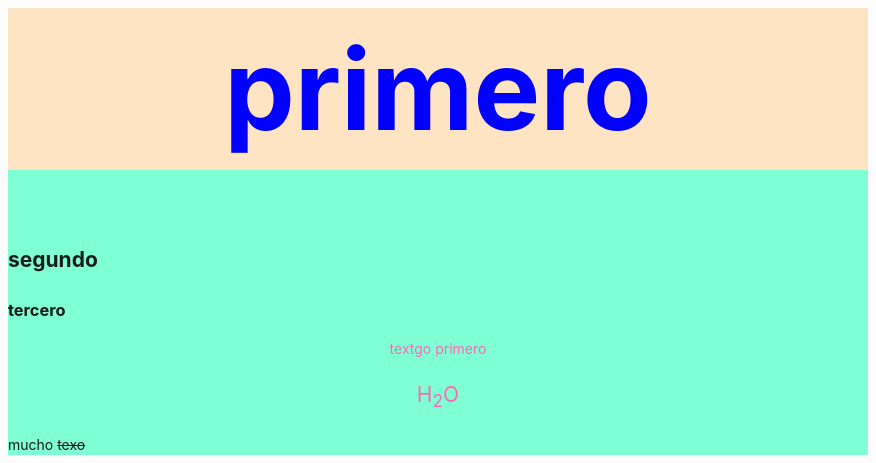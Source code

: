 <!DOCTYPE html>
<html>
<head>
<style>p{color: hotpink;text-align: center;}
</style>
<title>nose causa</title>
</head>
<body style="background-color: aquamarine;">

<h1 style="color: blue;background-color: bisque;text-align: center;font-size: 800%;">primero</h1>
<h2>segundo</h2>
<h3>tercero</h3>
<p>textgo primero</p>
<p style="font-size: 150%;">H<sub>2</sub>O</p>
<a>mucho <del>texo</del></a>
</body>
</html>
